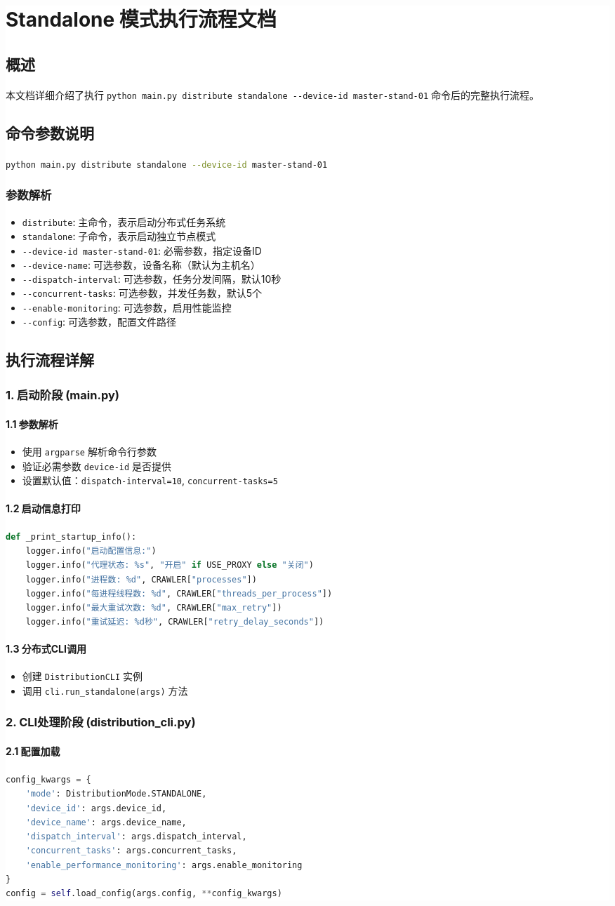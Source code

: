 # Standalone 模式执行流程文档

## 概述

本文档详细介绍了执行 `python main.py distribute standalone --device-id master-stand-01` 命令后的完整执行流程。

## 命令参数说明

```bash
python main.py distribute standalone --device-id master-stand-01
```

### 参数解析
- `distribute`: 主命令，表示启动分布式任务系统
- `standalone`: 子命令，表示启动独立节点模式
- `--device-id master-stand-01`: 必需参数，指定设备ID
- `--device-name`: 可选参数，设备名称（默认为主机名）
- `--dispatch-interval`: 可选参数，任务分发间隔，默认10秒
- `--concurrent-tasks`: 可选参数，并发任务数，默认5个
- `--enable-monitoring`: 可选参数，启用性能监控
- `--config`: 可选参数，配置文件路径

## 执行流程详解

### 1. 启动阶段 (main.py)

#### 1.1 参数解析
- 使用 `argparse` 解析命令行参数
- 验证必需参数 `device-id` 是否提供
- 设置默认值：`dispatch-interval=10`, `concurrent-tasks=5`

#### 1.2 启动信息打印
```python
def _print_startup_info():
    logger.info("启动配置信息:")
    logger.info("代理状态: %s", "开启" if USE_PROXY else "关闭")
    logger.info("进程数: %d", CRAWLER["processes"])
    logger.info("每进程线程数: %d", CRAWLER["threads_per_process"])
    logger.info("最大重试次数: %d", CRAWLER["max_retry"])
    logger.info("重试延迟: %d秒", CRAWLER["retry_delay_seconds"])
```

#### 1.3 分布式CLI调用
- 创建 `DistributionCLI` 实例
- 调用 `cli.run_standalone(args)` 方法

### 2. CLI处理阶段 (distribution_cli.py)

#### 2.1 配置加载
```python
config_kwargs = {
    'mode': DistributionMode.STANDALONE,
    'device_id': args.device_id,
    'device_name': args.device_name,
    'dispatch_interval': args.dispatch_interval,
    'concurrent_tasks': args.concurrent_tasks,
    'enable_performance_monitoring': args.enable_monitoring
}
config = self.load_config(args.config, **config_kwargs)
```
